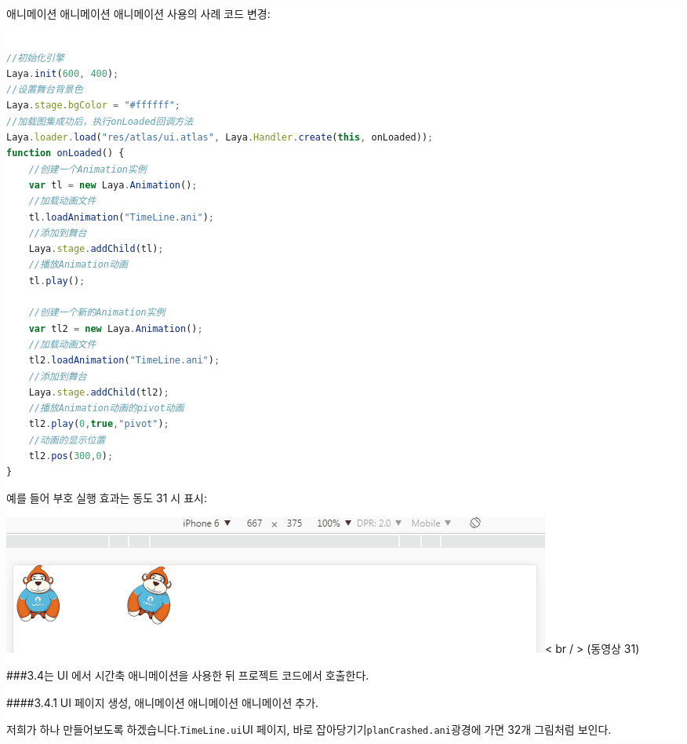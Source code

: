 애니메이션 애니메이션 애니메이션 사용의 사례 코드 변경:


```javascript

//初始化引擎
Laya.init(600, 400);
//设置舞台背景色
Laya.stage.bgColor = "#ffffff";
//加载图集成功后，执行onLoaded回调方法
Laya.loader.load("res/atlas/ui.atlas", Laya.Handler.create(this, onLoaded));
function onLoaded() {
    //创建一个Animation实例
    var tl = new Laya.Animation();
    //加载动画文件
    tl.loadAnimation("TimeLine.ani");
    //添加到舞台
    Laya.stage.addChild(tl);
    //播放Animation动画
    tl.play();

    //创建一个新的Animation实例
    var tl2 = new Laya.Animation();
    //加载动画文件
    tl2.loadAnimation("TimeLine.ani");
    //添加到舞台
    Laya.stage.addChild(tl2);
    //播放Animation动画的pivot动画
    tl2.play(0,true,"pivot");
    //动画的显示位置
    tl2.pos(300,0);
}
```


예를 들어 부호 실행 효과는 동도 31 시 표시:

![31](img/31.gif)< br / > (동영상 31)

###3.4는 UI 에서 시간축 애니메이션을 사용한 뒤 프로젝트 코드에서 호출한다.

####3.4.1 UI 페이지 생성, 애니메이션 애니메이션 애니메이션 추가.

저희가 하나 만들어보도록 하겠습니다.`TimeLine.ui`UI 페이지, 바로 잡아당기기`planCrashed.ani`광경에 가면 32개 그림처럼 보인다.
